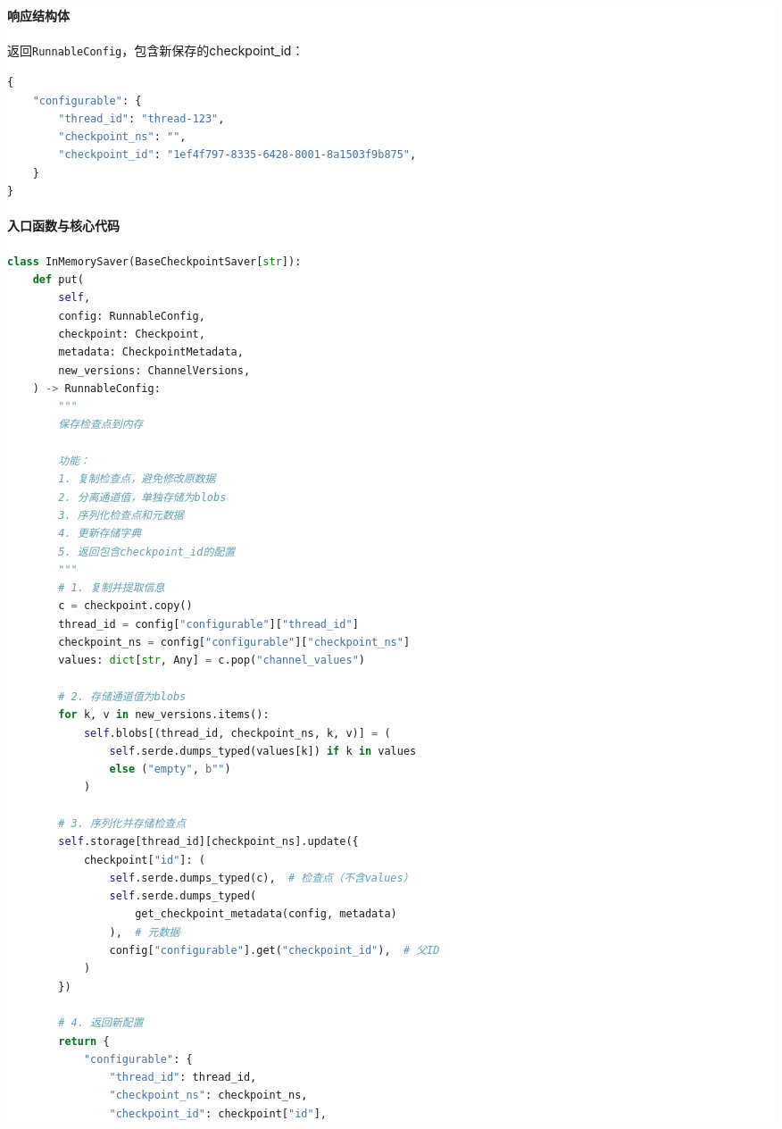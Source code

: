 #### 响应结构体

返回`RunnableConfig`，包含新保存的checkpoint_id：

```python
{
    "configurable": {
        "thread_id": "thread-123",
        "checkpoint_ns": "",
        "checkpoint_id": "1ef4f797-8335-6428-8001-8a1503f9b875",
    }
}
```

#### 入口函数与核心代码

```python
class InMemorySaver(BaseCheckpointSaver[str]):
    def put(
        self,
        config: RunnableConfig,
        checkpoint: Checkpoint,
        metadata: CheckpointMetadata,
        new_versions: ChannelVersions,
    ) -> RunnableConfig:
        """
        保存检查点到内存
        
        功能：
        1. 复制检查点，避免修改原数据
        2. 分离通道值，单独存储为blobs
        3. 序列化检查点和元数据
        4. 更新存储字典
        5. 返回包含checkpoint_id的配置
        """
        # 1. 复制并提取信息
        c = checkpoint.copy()
        thread_id = config["configurable"]["thread_id"]
        checkpoint_ns = config["configurable"]["checkpoint_ns"]
        values: dict[str, Any] = c.pop("channel_values")
        
        # 2. 存储通道值为blobs
        for k, v in new_versions.items():
            self.blobs[(thread_id, checkpoint_ns, k, v)] = (
                self.serde.dumps_typed(values[k]) if k in values 
                else ("empty", b"")
            )
        
        # 3. 序列化并存储检查点
        self.storage[thread_id][checkpoint_ns].update({
            checkpoint["id"]: (
                self.serde.dumps_typed(c),  # 检查点（不含values）
                self.serde.dumps_typed(
                    get_checkpoint_metadata(config, metadata)
                ),  # 元数据
                config["configurable"].get("checkpoint_id"),  # 父ID
            )
        })
        
        # 4. 返回新配置
        return {
            "configurable": {
                "thread_id": thread_id,
                "checkpoint_ns": checkpoint_ns,
                "checkpoint_id": checkpoint["id"],
```